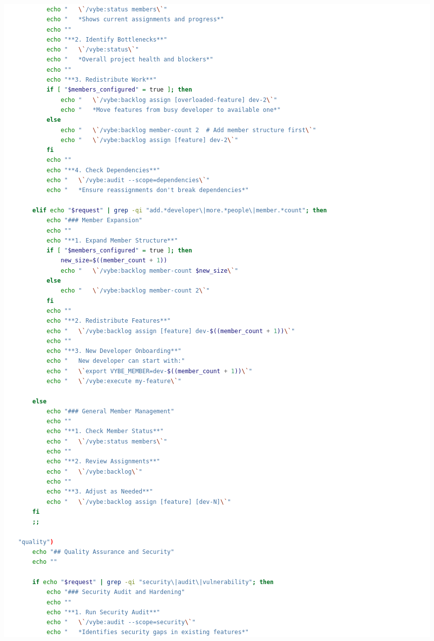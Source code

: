 ```bash
            echo "   \`/vybe:status members\`"
            echo "   *Shows current assignments and progress*"
            echo ""
            echo "**2. Identify Bottlenecks**"
            echo "   \`/vybe:status\`"
            echo "   *Overall project health and blockers*"
            echo ""
            echo "**3. Redistribute Work**"
            if [ "$members_configured" = true ]; then
                echo "   \`/vybe:backlog assign [overloaded-feature] dev-2\`"
                echo "   *Move features from busy developer to available one*"
            else
                echo "   \`/vybe:backlog member-count 2  # Add member structure first\`"
                echo "   \`/vybe:backlog assign [feature] dev-2\`"
            fi
            echo ""
            echo "**4. Check Dependencies**"
            echo "   \`/vybe:audit --scope=dependencies\`"
            echo "   *Ensure reassignments don't break dependencies*"
            
        elif echo "$request" | grep -qi "add.*developer\|more.*people\|member.*count"; then
            echo "### Member Expansion"
            echo ""
            echo "**1. Expand Member Structure**"
            if [ "$members_configured" = true ]; then
                new_size=$((member_count + 1))
                echo "   \`/vybe:backlog member-count $new_size\`"
            else
                echo "   \`/vybe:backlog member-count 2\`"
            fi
            echo ""
            echo "**2. Redistribute Features**"
            echo "   \`/vybe:backlog assign [feature] dev-$((member_count + 1))\`"
            echo ""
            echo "**3. New Developer Onboarding**"
            echo "   New developer can start with:"
            echo "   \`export VYBE_MEMBER=dev-$((member_count + 1))\`"
            echo "   \`/vybe:execute my-feature\`"
            
        else
            echo "### General Member Management"
            echo ""
            echo "**1. Check Member Status**"
            echo "   \`/vybe:status members\`"
            echo ""
            echo "**2. Review Assignments**"
            echo "   \`/vybe:backlog\`"
            echo ""
            echo "**3. Adjust as Needed**"
            echo "   \`/vybe:backlog assign [feature] [dev-N]\`"
        fi
        ;;
        
    "quality")
        echo "## Quality Assurance and Security"
        echo ""
        
        if echo "$request" | grep -qi "security\|audit\|vulnerability"; then
            echo "### Security Audit and Hardening"
            echo ""
            echo "**1. Run Security Audit**"
            echo "   \`/vybe:audit --scope=security\`"
            echo "   *Identifies security gaps in existing features*"
```